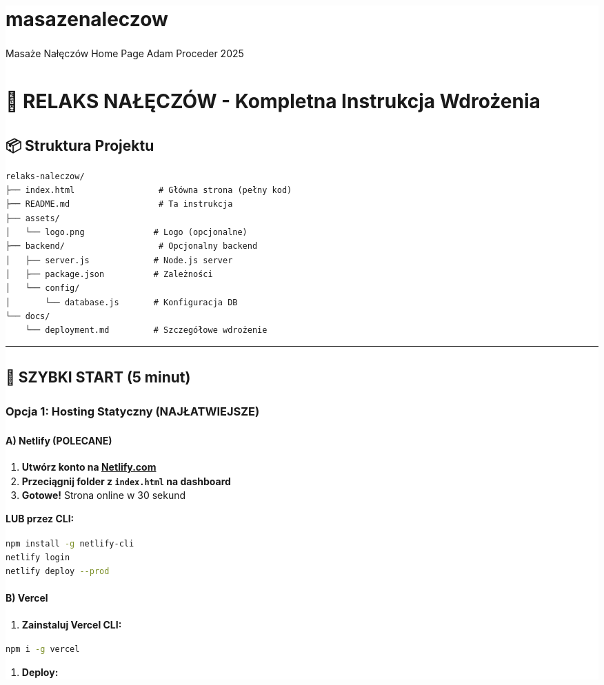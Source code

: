 # masazenaleczow
 Masaże Nałęczów Home Page Adam Proceder 2025
# 🌿 RELAKS NAŁĘCZÓW - Kompletna Instrukcja Wdrożenia

## 📦 Struktura Projektu

```
relaks-naleczow/
├── index.html                 # Główna strona (pełny kod)
├── README.md                  # Ta instrukcja
├── assets/
│   └── logo.png              # Logo (opcjonalne)
├── backend/                   # Opcjonalny backend
│   ├── server.js             # Node.js server
│   ├── package.json          # Zależności
│   └── config/
│       └── database.js       # Konfiguracja DB
└── docs/
    └── deployment.md         # Szczegółowe wdrożenie
```

-----

## 🚀 SZYBKI START (5 minut)

### Opcja 1: Hosting Statyczny (NAJŁATWIEJSZE)

#### **A) Netlify (POLECANE)**

1. **Utwórz konto na [Netlify.com](https://netlify.com)**
1. **Przeciągnij folder z `index.html` na dashboard**
1. **Gotowe!** Strona online w 30 sekund

**LUB przez CLI:**

```bash
npm install -g netlify-cli
netlify login
netlify deploy --prod
```

#### **B) Vercel**

1. **Zainstaluj Vercel CLI:**

```bash
npm i -g vercel
```

1. **Deploy:**
